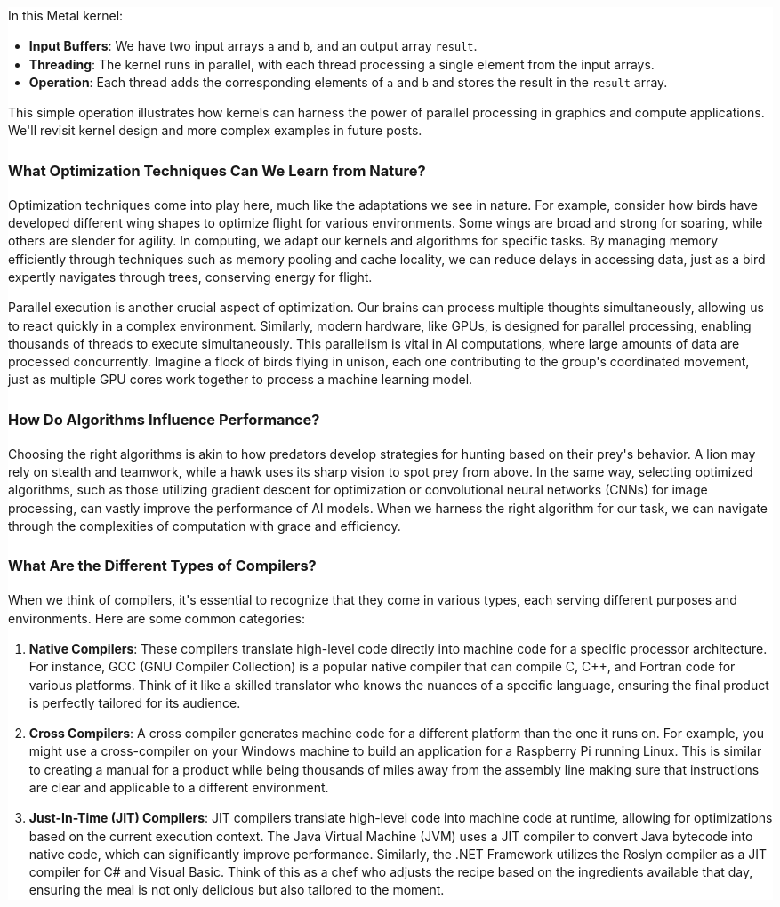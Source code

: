 In this Metal kernel:
- **Input Buffers**: We have two input arrays `a` and `b`, and an output array `result`.
- **Threading**: The kernel runs in parallel, with each thread processing a single element from the input arrays.
- **Operation**: Each thread adds the corresponding elements of `a` and `b` and stores the result in the `result` array.

This simple operation illustrates how kernels can harness the power of parallel processing in graphics and compute applications. We'll revisit kernel design and more complex examples in future posts.

### **What Optimization Techniques Can We Learn from Nature?**

Optimization techniques come into play here, much like the adaptations we see in nature. For example, consider how birds have developed different wing shapes to optimize flight for various environments. Some wings are broad and strong for soaring, while others are slender for agility. In computing, we adapt our kernels and algorithms for specific tasks. By managing memory efficiently through techniques such as memory pooling and cache locality, we can reduce delays in accessing data, just as a bird expertly navigates through trees, conserving energy for flight.

Parallel execution is another crucial aspect of optimization. Our brains can process multiple thoughts simultaneously, allowing us to react quickly in a complex environment. Similarly, modern hardware, like GPUs, is designed for parallel processing, enabling thousands of threads to execute simultaneously. This parallelism is vital in AI computations, where large amounts of data are processed concurrently. Imagine a flock of birds flying in unison, each one contributing to the group's coordinated movement, just as multiple GPU cores work together to process a machine learning model.

### **How Do Algorithms Influence Performance?**

Choosing the right algorithms is akin to how predators develop strategies for hunting based on their prey's behavior. A lion may rely on stealth and teamwork, while a hawk uses its sharp vision to spot prey from above. In the same way, selecting optimized algorithms, such as those utilizing gradient descent for optimization or convolutional neural networks (CNNs) for image processing, can vastly improve the performance of AI models. When we harness the right algorithm for our task, we can navigate through the complexities of computation with grace and efficiency.

### **What Are the Different Types of Compilers?**

When we think of compilers, it's essential to recognize that they come in various types, each serving different purposes and environments. Here are some common categories:

1. **Native Compilers**: These compilers translate high-level code directly into machine code for a specific processor architecture. For instance, GCC (GNU Compiler Collection) is a popular native compiler that can compile C, C++, and Fortran code for various platforms. Think of it like a skilled translator who knows the nuances of a specific language, ensuring the final product is perfectly tailored for its audience.

2. **Cross Compilers**: A cross compiler generates machine code for a different platform than the one it runs on. For example, you might use a cross-compiler on your Windows machine to build an application for a Raspberry Pi running Linux. This is similar to creating a manual for a product while being thousands of miles away from the assembly line making sure that instructions are clear and applicable to a different environment.

3. **Just-In-Time (JIT) Compilers**: JIT compilers translate high-level code into machine code at runtime, allowing for optimizations based on the current execution context. The Java Virtual Machine (JVM) uses a JIT compiler to convert Java bytecode into native code, which can significantly improve performance. Similarly, the .NET Framework utilizes the Roslyn compiler as a JIT compiler for C# and Visual Basic. Think of this as a chef who adjusts the recipe based on the ingredients available that day, ensuring the meal is not only delicious but also tailored to the moment.
